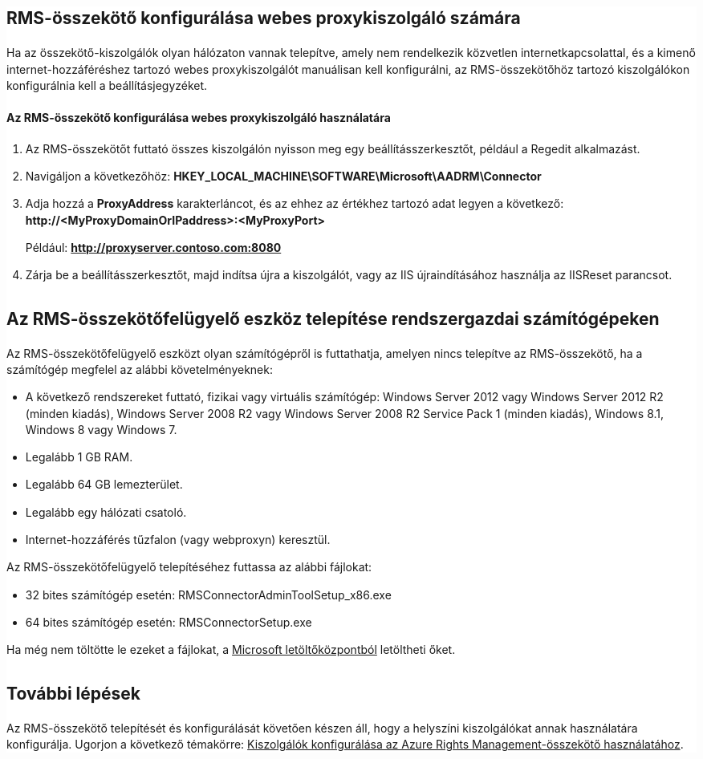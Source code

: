 ## RMS-összekötő konfigurálása webes proxykiszolgáló számára
Ha az összekötő-kiszolgálók olyan hálózaton vannak telepítve, amely nem rendelkezik közvetlen internetkapcsolattal, és a kimenő internet-hozzáféréshez tartozó webes proxykiszolgálót manuálisan kell konfigurálni, az RMS-összekötőhöz tartozó kiszolgálókon konfigurálnia kell a beállításjegyzéket.

#### Az RMS-összekötő konfigurálása webes proxykiszolgáló használatára

1.  Az RMS-összekötőt futtató összes kiszolgálón nyisson meg egy beállításszerkesztőt, például a Regedit alkalmazást.

2.  Navigáljon a következőhöz: **HKEY_LOCAL_MACHINE\SOFTWARE\Microsoft\AADRM\Connector**

3.  Adja hozzá a **ProxyAddress** karakterláncot, és az ehhez az értékhez tartozó adat legyen a következő: **http://&lt;MyProxyDomainOrIPaddress&gt;:&lt;MyProxyPort&gt;**

    Például: **http://proxyserver.contoso.com:8080**

4.  Zárja be a beállításszerkesztőt, majd indítsa újra a kiszolgálót, vagy az IIS újraindításához használja az IISReset parancsot.

## Az RMS-összekötőfelügyelő eszköz telepítése rendszergazdai számítógépeken
Az RMS-összekötőfelügyelő eszközt olyan számítógépről is futtathatja, amelyen nincs telepítve az RMS-összekötő, ha a számítógép megfelel az alábbi követelményeknek:

-   A következő rendszereket futtató, fizikai vagy virtuális számítógép: Windows Server 2012 vagy Windows Server 2012 R2 (minden kiadás), Windows Server 2008 R2 vagy Windows Server 2008 R2 Service Pack 1 (minden kiadás), Windows 8.1, Windows 8 vagy Windows 7.

-   Legalább 1 GB RAM.

-   Legalább 64 GB lemezterület.

-   Legalább egy hálózati csatoló.

-   Internet-hozzáférés tűzfalon (vagy webproxyn) keresztül.

Az RMS-összekötőfelügyelő telepítéséhez futtassa az alábbi fájlokat:

-   32 bites számítógép esetén: RMSConnectorAdminToolSetup_x86.exe

-   64 bites számítógép esetén: RMSConnectorSetup.exe

Ha még nem töltötte le ezeket a fájlokat, a [Microsoft letöltőközpontból](http://go.microsoft.com/fwlink/?LinkId=314106) letöltheti őket.


## További lépések
Az RMS-összekötő telepítését és konfigurálását követően készen áll, hogy a helyszíni kiszolgálókat annak használatára konfigurálja. Ugorjon a következő témakörre: [Kiszolgálók konfigurálása az Azure Rights Management-összekötő használatához](configure-servers-rms-connector.md).





